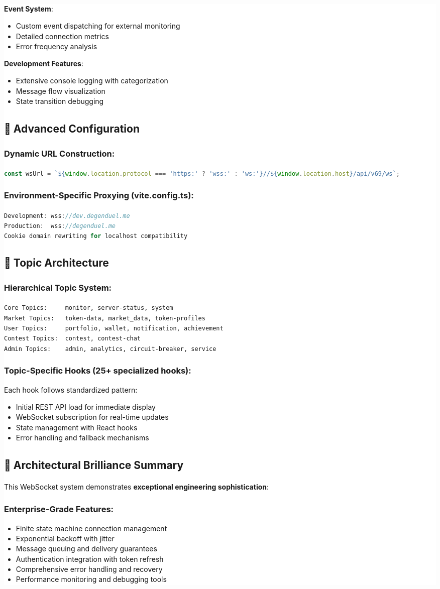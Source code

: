 **Event System**:
- Custom event dispatching for external monitoring
- Detailed connection metrics
- Error frequency analysis

**Development Features**:
- Extensive console logging with categorization
- Message flow visualization
- State transition debugging

## 🔧 Advanced Configuration

### Dynamic URL Construction:
```typescript
const wsUrl = `${window.location.protocol === 'https:' ? 'wss:' : 'ws:'}//${window.location.host}/api/v69/ws`;
```

### Environment-Specific Proxying (vite.config.ts):
```typescript
Development: wss://dev.degenduel.me
Production:  wss://degenduel.me
Cookie domain rewriting for localhost compatibility
```

## 🎪 Topic Architecture

### Hierarchical Topic System:
```
Core Topics:     monitor, server-status, system
Market Topics:   token-data, market_data, token-profiles  
User Topics:     portfolio, wallet, notification, achievement
Contest Topics:  contest, contest-chat
Admin Topics:    admin, analytics, circuit-breaker, service
```

### Topic-Specific Hooks (25+ specialized hooks):
Each hook follows standardized pattern:
- Initial REST API load for immediate display
- WebSocket subscription for real-time updates
- State management with React hooks
- Error handling and fallback mechanisms

## 🚀 Architectural Brilliance Summary

This WebSocket system demonstrates **exceptional engineering sophistication**:

### Enterprise-Grade Features:
- Finite state machine connection management
- Exponential backoff with jitter
- Message queuing and delivery guarantees
- Authentication integration with token refresh
- Comprehensive error handling and recovery
- Performance monitoring and debugging tools

